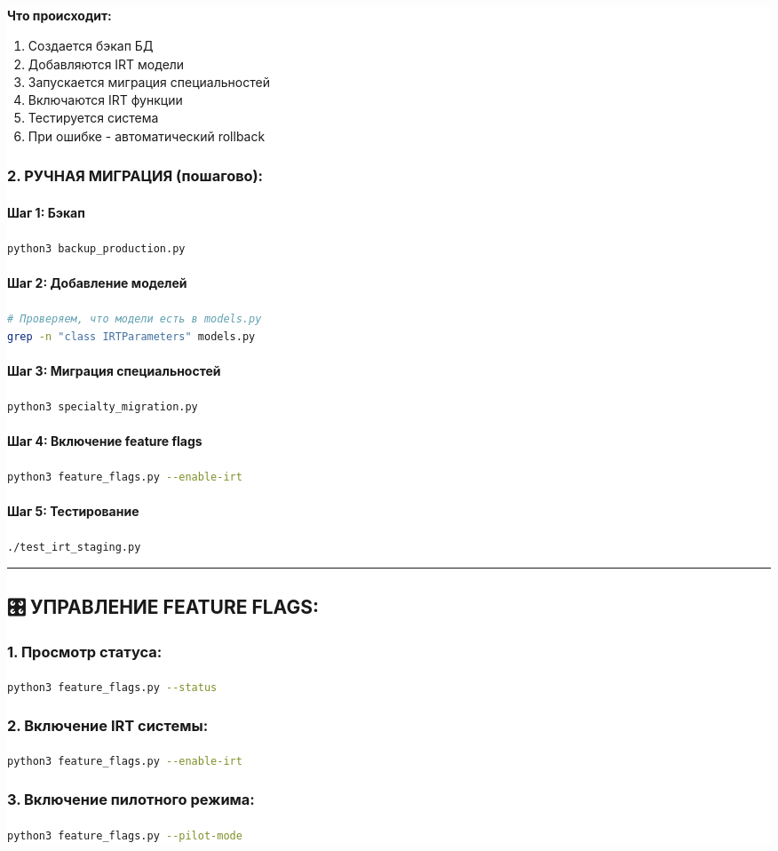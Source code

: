 **Что происходит:**
1. Создается бэкап БД
2. Добавляются IRT модели
3. Запускается миграция специальностей
4. Включаются IRT функции
5. Тестируется система
6. При ошибке - автоматический rollback

### **2. РУЧНАЯ МИГРАЦИЯ (пошагово):**

#### **Шаг 1: Бэкап**
```bash
python3 backup_production.py
```

#### **Шаг 2: Добавление моделей**
```bash
# Проверяем, что модели есть в models.py
grep -n "class IRTParameters" models.py
```

#### **Шаг 3: Миграция специальностей**
```bash
python3 specialty_migration.py
```

#### **Шаг 4: Включение feature flags**
```bash
python3 feature_flags.py --enable-irt
```

#### **Шаг 5: Тестирование**
```bash
./test_irt_staging.py
```

---

## **🎛️ УПРАВЛЕНИЕ FEATURE FLAGS:**

### **1. Просмотр статуса:**
```bash
python3 feature_flags.py --status
```

### **2. Включение IRT системы:**
```bash
python3 feature_flags.py --enable-irt
```

### **3. Включение пилотного режима:**
```bash
python3 feature_flags.py --pilot-mode
```
